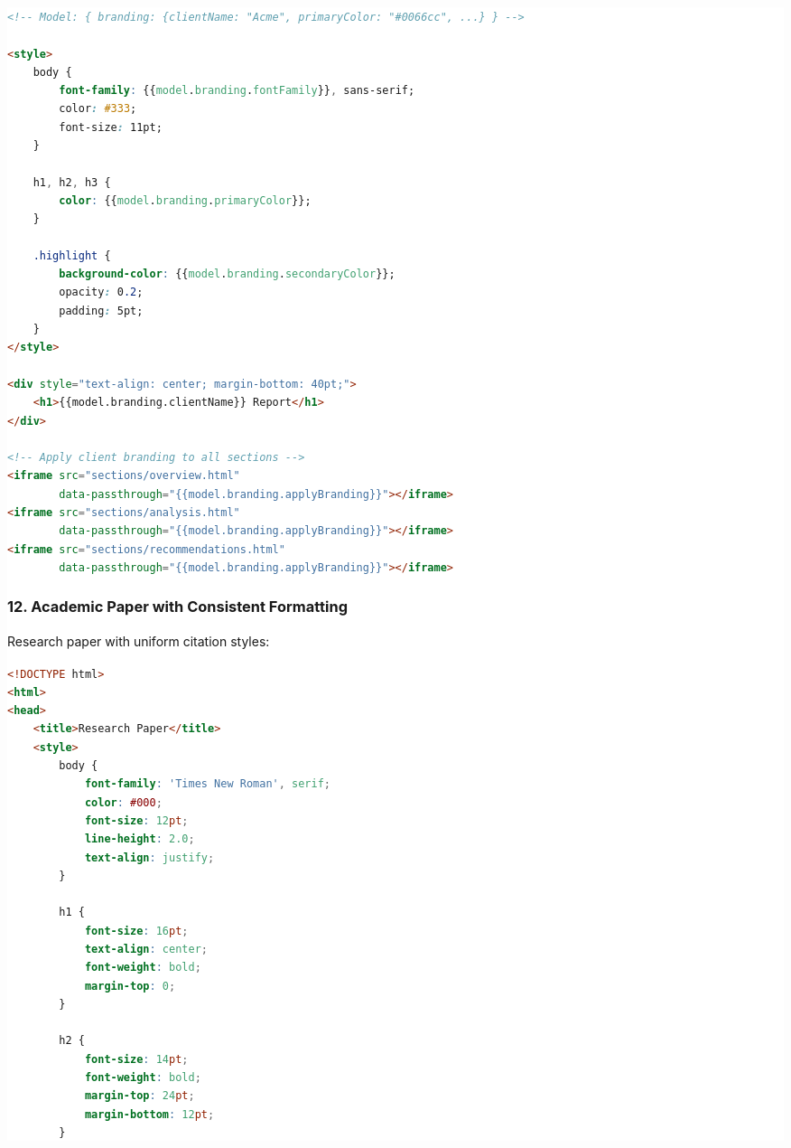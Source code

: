 ```html
<!-- Model: { branding: {clientName: "Acme", primaryColor: "#0066cc", ...} } -->

<style>
    body {
        font-family: {{model.branding.fontFamily}}, sans-serif;
        color: #333;
        font-size: 11pt;
    }

    h1, h2, h3 {
        color: {{model.branding.primaryColor}};
    }

    .highlight {
        background-color: {{model.branding.secondaryColor}};
        opacity: 0.2;
        padding: 5pt;
    }
</style>

<div style="text-align: center; margin-bottom: 40pt;">
    <h1>{{model.branding.clientName}} Report</h1>
</div>

<!-- Apply client branding to all sections -->
<iframe src="sections/overview.html"
        data-passthrough="{{model.branding.applyBranding}}"></iframe>
<iframe src="sections/analysis.html"
        data-passthrough="{{model.branding.applyBranding}}"></iframe>
<iframe src="sections/recommendations.html"
        data-passthrough="{{model.branding.applyBranding}}"></iframe>
```

### 12. Academic Paper with Consistent Formatting

Research paper with uniform citation styles:

```html
<!DOCTYPE html>
<html>
<head>
    <title>Research Paper</title>
    <style>
        body {
            font-family: 'Times New Roman', serif;
            color: #000;
            font-size: 12pt;
            line-height: 2.0;
            text-align: justify;
        }

        h1 {
            font-size: 16pt;
            text-align: center;
            font-weight: bold;
            margin-top: 0;
        }

        h2 {
            font-size: 14pt;
            font-weight: bold;
            margin-top: 24pt;
            margin-bottom: 12pt;
        }
```